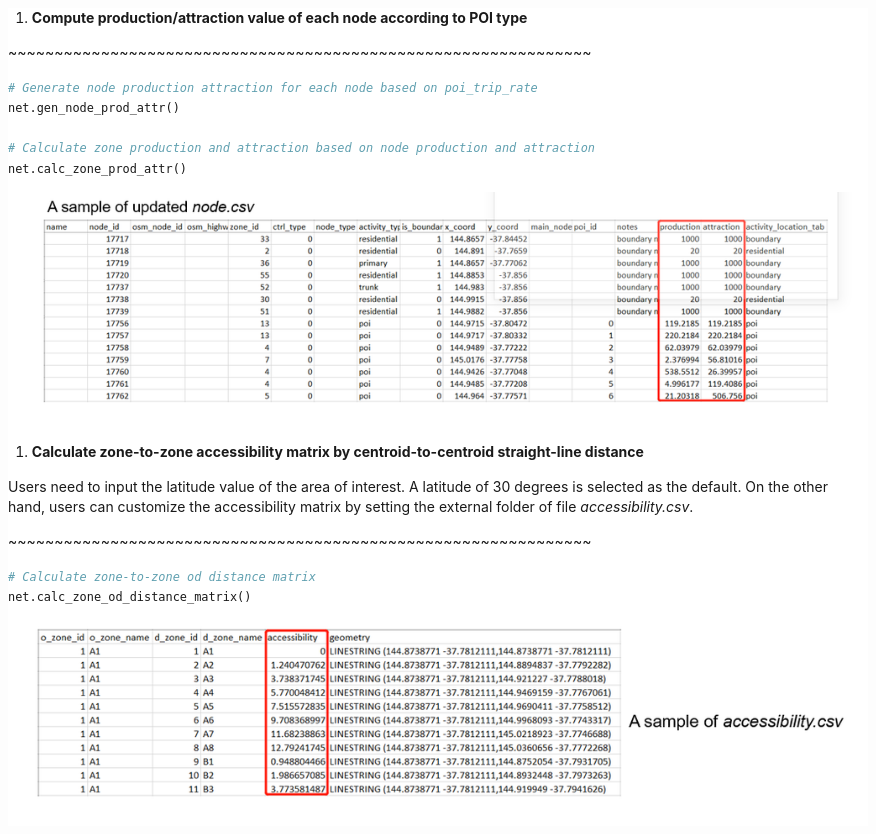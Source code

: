 1. **Compute production/attraction value of each node according to POI type**

\~\~\~\~\~\~\~\~\~\~\~\~\~\~\~\~\~\~\~\~\~\~\~\~\~\~\~\~\~\~\~\~\~\~\~\~\~\~\~\~\~\~\~\~\~\~\~\~\~\~\~\~\~\~\~\~\~\~\~\~\~\~\~

```python
# Generate node production attraction for each node based on poi_trip_rate
net.gen_node_prod_attr()

# Calculate zone production and attraction based on node production and attraction
net.calc_zone_prod_attr()

```

![](docs/media/b7c81fd7f161d9d3008af476b2ac6314.png)

1. **Calculate zone-to-zone accessibility matrix by centroid-to-centroid
   straight-line distance**

Users need to input the latitude value of the area of interest. A latitude of 30
degrees is selected as the default. On the other hand, users can customize the
accessibility matrix by setting the external folder of file *accessibility.csv*.

\~\~\~\~\~\~\~\~\~\~\~\~\~\~\~\~\~\~\~\~\~\~\~\~\~\~\~\~\~\~\~\~\~\~\~\~\~\~\~\~\~\~\~\~\~\~\~\~\~\~\~\~\~\~\~\~\~\~\~\~\~\~\~

```python
# Calculate zone-to-zone od distance matrix
net.calc_zone_od_distance_matrix()
```

![](docs/media/803976b8470aca4060792d745ccb9182.png)
